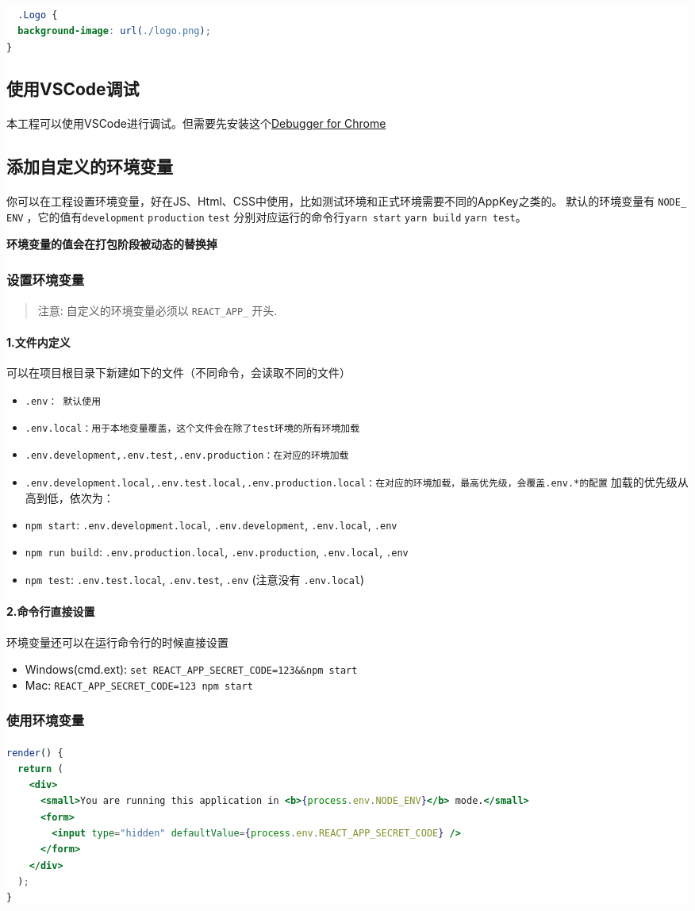 
```css
  .Logo {
  background-image: url(./logo.png);
}
```
## 使用VSCode调试

本工程可以使用VSCode进行调试。但需要先安装这个[Debugger for Chrome](#https://marketplace.visualstudio.com/items?itemName=msjsdiag.debugger-for-chrome)

## 添加自定义的环境变量

你可以在工程设置环境变量，好在JS、Html、CSS中使用，比如测试环境和正式环境需要不同的AppKey之类的。
默认的环境变量有 `NODE_ENV` ，它的值有`development` `production` `test` 分别对应运行的命令行`yarn start` `yarn build` `yarn test`。

**环境变量的值会在打包阶段被动态的替换掉**

### 设置环境变量

>注意: 自定义的环境变量必须以 `REACT_APP_` 开头.
#### 1.文件内定义

可以在项目根目录下新建如下的文件（不同命令，会读取不同的文件）

* `.env： 默认使用`
* `.env.local：用于本地变量覆盖，这个文件会在除了test环境的所有环境加载`
* `.env.development,.env.test,.env.production：在对应的环境加载`
* `.env.development.local,.env.test.local,.env.production.local：在对应的环境加载，最高优先级，会覆盖.env.*的配置`
加载的优先级从高到低，依次为：

* `npm start`: `.env.development.local`, `.env.development`, `.env.local`, `.env`
* `npm run build`: `.env.production.local`, `.env.production`, `.env.local`, `.env`
* `npm test`: `.env.test.local`, `.env.test`, `.env` (注意没有 `.env.local`)

#### 2.命令行直接设置

环境变量还可以在运行命令行的时候直接设置

* Windows(cmd.ext): `set REACT_APP_SECRET_CODE=123&&npm start`
* Mac: `REACT_APP_SECRET_CODE=123 npm start`

### 使用环境变量

```jsx
render() {
  return (
    <div>
      <small>You are running this application in <b>{process.env.NODE_ENV}</b> mode.</small>
      <form>
        <input type="hidden" defaultValue={process.env.REACT_APP_SECRET_CODE} />
      </form>
    </div>
  );
}
```
